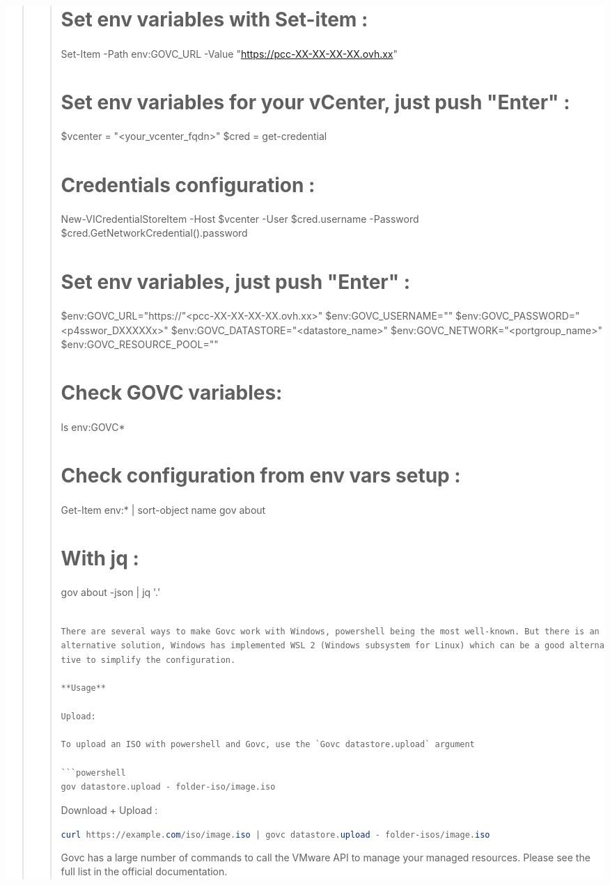 >> # Set env variables with Set-item :
>> Set-Item -Path env:GOVC_URL -Value "https://pcc-XX-XX-XX-XX.ovh.xx"
>>
>> # Set env variables for your vCenter, just push "Enter" :
>> $vcenter = "<your_vcenter_fqdn>"
>> $cred = get-credential
>>
>> # Credentials configuration :
>> New-VICredentialStoreItem -Host $vcenter -User $cred.username -Password $cred.GetNetworkCredential().password
>>
>> # Set env variables, just push "Enter" :
>> $env:GOVC_URL="https://"<pcc-XX-XX-XX-XX.ovh.xx>"
>> $env:GOVC_USERNAME="<uname>"
>> $env:GOVC_PASSWORD="<p4sswor_DXXXXXx>"
>> $env:GOVC_DATASTORE="<datastore_name>"
>> $env:GOVC_NETWORK="<portgroup_name>"
>> $env:GOVC_RESOURCE_POOL="<ovhServer>"
>>
>> # Check GOVC variables:
>> ls env:GOVC*
>>
>> # Check configuration from env vars setup :
>> Get-Item env:* | sort-object name
>> gov about
>>
>> # With jq :
>> gov about -json | jq '.'
>> ```
>> 
>> There are several ways to make Govc work with Windows, powershell being the most well-known. But there is an alternative solution, Windows has implemented WSL 2 (Windows subsystem for Linux) which can be a good alternative to simplify the configuration.
>>
>> **Usage**
>>
>> Upload:
>>
>> To upload an ISO with powershell and Govc, use the `Govc datastore.upload` argument
>>
>> ```powershell
>> gov datastore.upload - folder-iso/image.iso
>> ```
>>
>> Download + Upload :
>>
>> ```powershell
>> curl https://example.com/iso/image.iso | govc datastore.upload - folder-isos/image.iso
>> ```
>> Govc has a large number of commands to call the VMware API to manage your managed resources. Please see the full list in the official documentation.
>>
